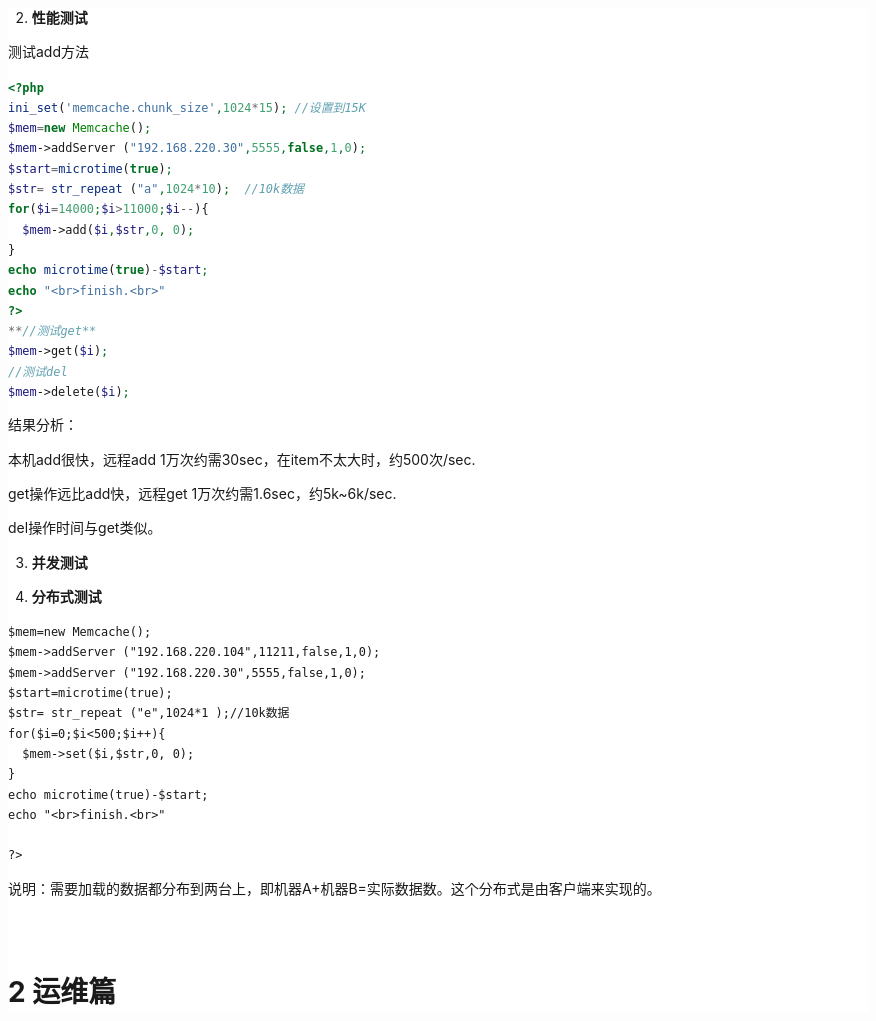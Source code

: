 2. **性能测试**

测试add方法

```php
<?php
ini_set('memcache.chunk_size',1024*15); //设置到15K
$mem=new Memcache();
$mem->addServer ("192.168.220.30",5555,false,1,0);
$start=microtime(true);
$str= str_repeat ("a",1024*10);  //10k数据
for($i=14000;$i>11000;$i--){
  $mem->add($i,$str,0, 0);
}
echo microtime(true)-$start;
echo "<br>finish.<br>"
?>
**//测试get**
$mem->get($i);
//测试del
$mem->delete($i);
```

结果分析：

本机add很快，远程add 1万次约需30sec，在item不太大时，约500次/sec.

get操作远比add快，远程get 1万次约需1.6sec，约5k~6k/sec.

del操作时间与get类似。

3. **并发测试**

4. **分布式测试**

```php<?php
$mem=new Memcache();
$mem->addServer ("192.168.220.104",11211,false,1,0);
$mem->addServer ("192.168.220.30",5555,false,1,0);
$start=microtime(true);
$str= str_repeat ("e",1024*1 );//10k数据
for($i=0;$i<500;$i++){
  $mem->set($i,$str,0, 0);
}
echo microtime(true)-$start;
echo "<br>finish.<br>"

?>
```

说明：需要加载的数据都分布到两台上，即机器A+机器B=实际数据数。这个分布式是由客户端来实现的。

<br>

# 2 运维篇
